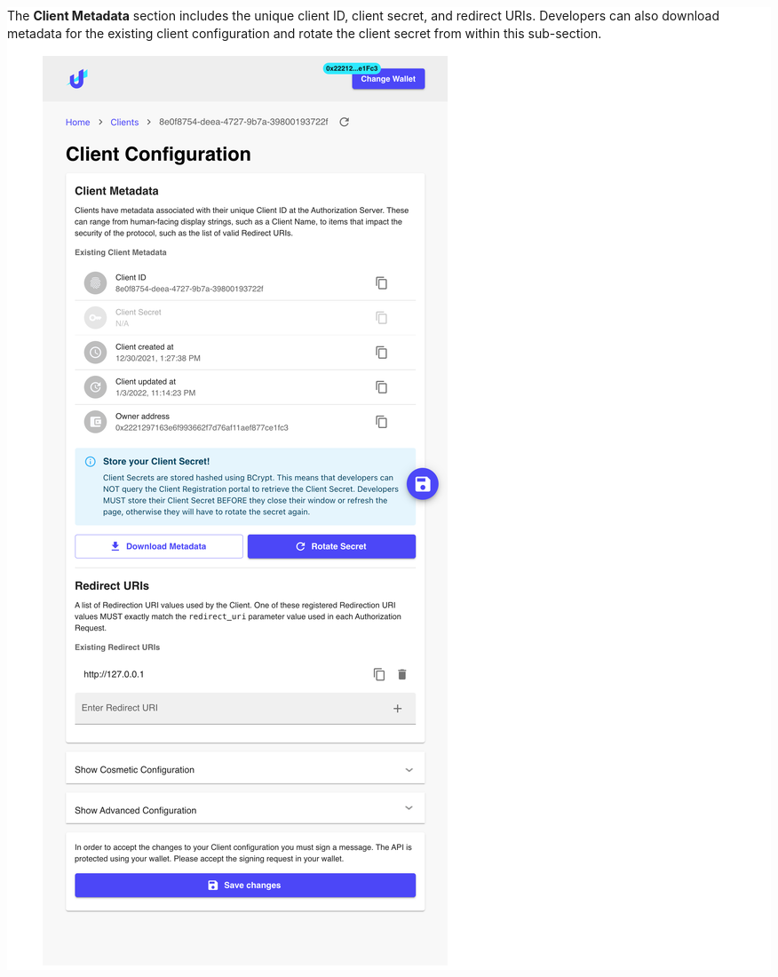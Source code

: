 The **Client Metadata** section includes the unique client ID, client secret, and redirect URIs. Developers can also download metadata for the existing client configuration and rotate the client secret from within this sub-section.

<figure>

![Client Configuration Metadata UI](/images/client_config_screen_metadata.png '#display=block;margin-left=auto;margin-right=auto;width=50%;')
	